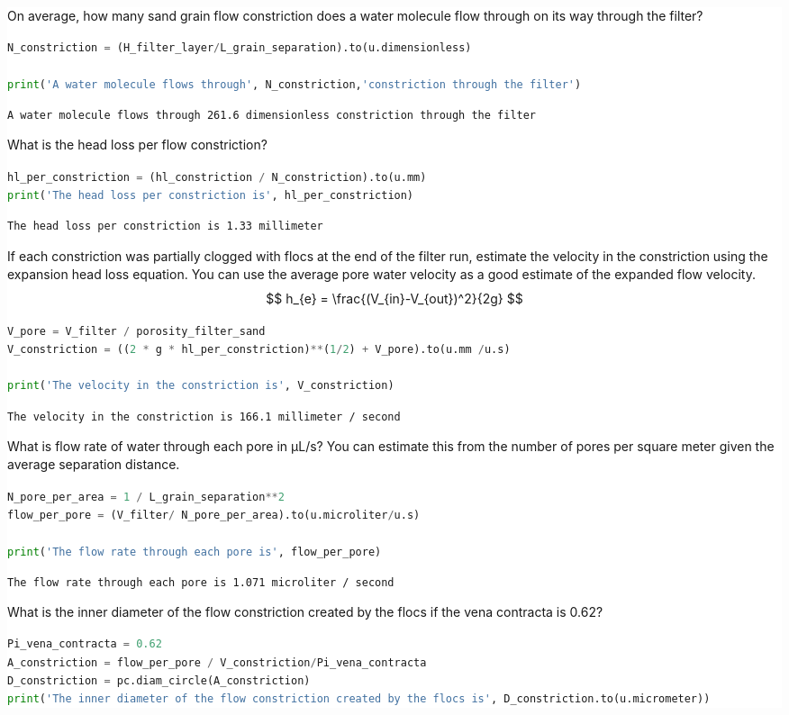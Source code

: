 
On average, how many sand grain flow constriction does a water molecule flow through on its way through the filter?


```python
N_constriction = (H_filter_layer/L_grain_separation).to(u.dimensionless)

print('A water molecule flows through', N_constriction,'constriction through the filter')
```

    A water molecule flows through 261.6 dimensionless constriction through the filter
    

What is the head loss per flow constriction?


```python
hl_per_constriction = (hl_constriction / N_constriction).to(u.mm)
print('The head loss per constriction is', hl_per_constriction)
```

    The head loss per constriction is 1.33 millimeter
    

If each constriction was partially clogged with flocs at the end of the filter run, estimate the velocity in the constriction using the expansion head loss equation. You can use the average pore water velocity as a good estimate of the expanded flow velocity.
$$ h_{e} = \frac{(V_{in}-V_{out})^2}{2g} $$


```python
V_pore = V_filter / porosity_filter_sand
V_constriction = ((2 * g * hl_per_constriction)**(1/2) + V_pore).to(u.mm /u.s)

print('The velocity in the constriction is', V_constriction)
```

    The velocity in the constriction is 166.1 millimeter / second
    

What is flow rate of water through each pore in μL/s? You can estimate this from the number of pores per square meter given the average separation distance.



```python
N_pore_per_area = 1 / L_grain_separation**2
flow_per_pore = (V_filter/ N_pore_per_area).to(u.microliter/u.s)

print('The flow rate through each pore is', flow_per_pore)
```

    The flow rate through each pore is 1.071 microliter / second
    

What is the inner diameter of the flow constriction created by the flocs if the vena contracta is 0.62?


```python
Pi_vena_contracta = 0.62
A_constriction = flow_per_pore / V_constriction/Pi_vena_contracta
D_constriction = pc.diam_circle(A_constriction)
print('The inner diameter of the flow constriction created by the flocs is', D_constriction.to(u.micrometer))
```
